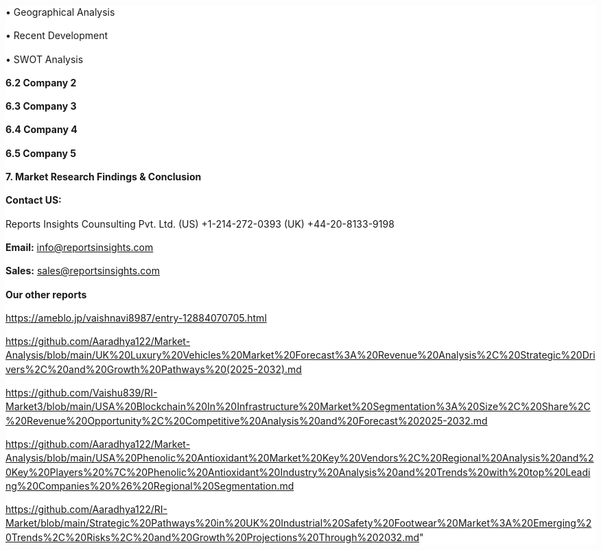 • Geographical Analysis

• Recent Development

• SWOT Analysis

<strong>6.2 Company 2</strong>

<strong>6.3 Company 3</strong>

<strong>6.4 Company 4</strong>

<strong>6.5 Company 5</strong>

<strong>7. Market Research Findings &amp; Conclusion</strong>

<strong>Contact US:</strong>

Reports Insights Counsulting Pvt. Ltd.
(US) +1-214-272-0393
(UK) +44-20-8133-9198
<p class=""""><b>Email:</b> <a href=mailto:info@reportsinsights.com>info@reportsinsights.com</a></p>
<p class=""""><b>Sales:</b> <a href=mailto:sales@reportsinsights.com>sales@reportsinsights.com</a></p>

<strong>Our other reports</strong>

<a href=https://ameblo.jp/vaishnavi8987/entry-12884070705.html>https://ameblo.jp/vaishnavi8987/entry-12884070705.html</a>

<a href=https://github.com/Aaradhya122/Market-Analysis/blob/main/UK%20Luxury%20Vehicles%20Market%20Forecast%3A%20Revenue%20Analysis%2C%20Strategic%20Drivers%2C%20and%20Growth%20Pathways%20(2025-2032).md>https://github.com/Aaradhya122/Market-Analysis/blob/main/UK%20Luxury%20Vehicles%20Market%20Forecast%3A%20Revenue%20Analysis%2C%20Strategic%20Drivers%2C%20and%20Growth%20Pathways%20(2025-2032).md</a>

<a href=https://github.com/Vaishu839/RI-Market3/blob/main/USA%20Blockchain%20In%20Infrastructure%20Market%20Segmentation%3A%20Size%2C%20Share%2C%20Revenue%20Opportunity%2C%20Competitive%20Analysis%20and%20Forecast%202025-2032.md>https://github.com/Vaishu839/RI-Market3/blob/main/USA%20Blockchain%20In%20Infrastructure%20Market%20Segmentation%3A%20Size%2C%20Share%2C%20Revenue%20Opportunity%2C%20Competitive%20Analysis%20and%20Forecast%202025-2032.md</a>

<a href=https://github.com/Aaradhya122/Market-Analysis/blob/main/USA%20Phenolic%20Antioxidant%20Market%20Key%20Vendors%2C%20Regional%20Analysis%20and%20Key%20Players%20%7C%20Phenolic%20Antioxidant%20Industry%20Analysis%20and%20Trends%20with%20top%20Leading%20Companies%20%26%20Regional%20Segmentation.md>https://github.com/Aaradhya122/Market-Analysis/blob/main/USA%20Phenolic%20Antioxidant%20Market%20Key%20Vendors%2C%20Regional%20Analysis%20and%20Key%20Players%20%7C%20Phenolic%20Antioxidant%20Industry%20Analysis%20and%20Trends%20with%20top%20Leading%20Companies%20%26%20Regional%20Segmentation.md</a>

<a href=https://github.com/Aaradhya122/RI-Market/blob/main/Strategic%20Pathways%20in%20UK%20Industrial%20Safety%20Footwear%20Market%3A%20Emerging%20Trends%2C%20Risks%2C%20and%20Growth%20Projections%20Through%202032.md>https://github.com/Aaradhya122/RI-Market/blob/main/Strategic%20Pathways%20in%20UK%20Industrial%20Safety%20Footwear%20Market%3A%20Emerging%20Trends%2C%20Risks%2C%20and%20Growth%20Projections%20Through%202032.md</a>"
